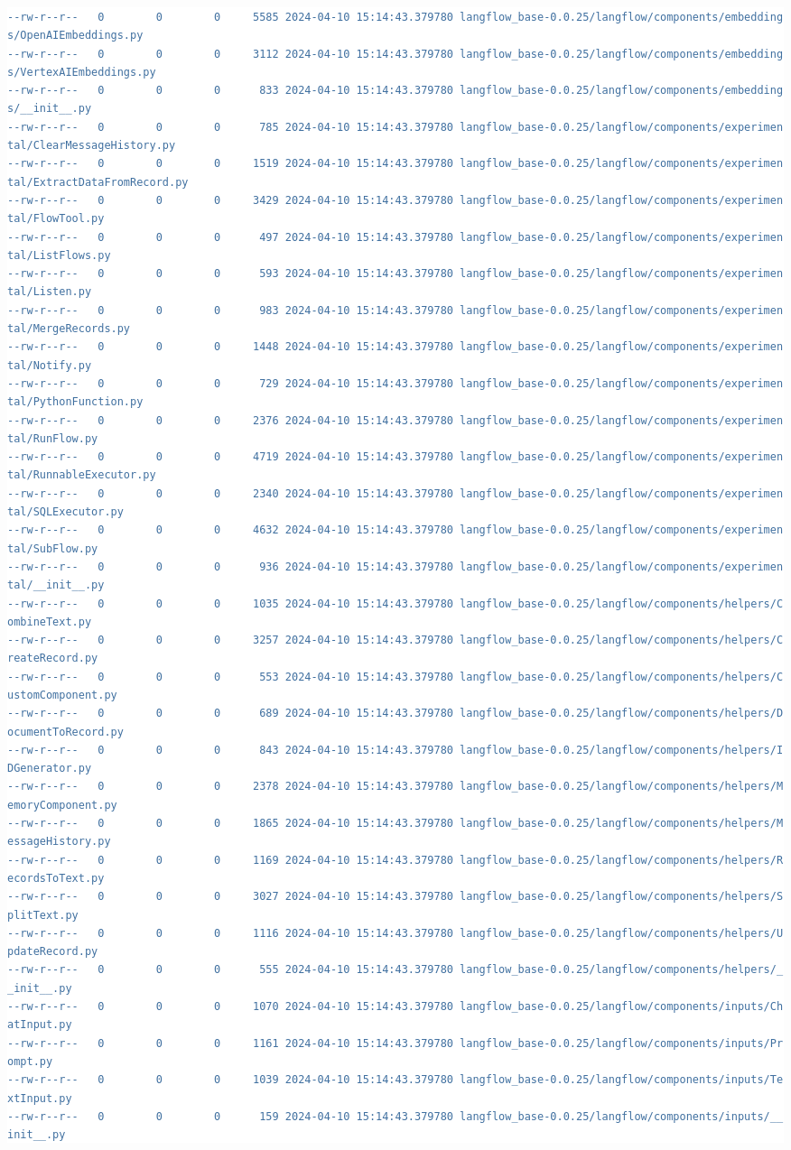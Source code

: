 ```diff
--rw-r--r--   0        0        0     5585 2024-04-10 15:14:43.379780 langflow_base-0.0.25/langflow/components/embeddings/OpenAIEmbeddings.py
--rw-r--r--   0        0        0     3112 2024-04-10 15:14:43.379780 langflow_base-0.0.25/langflow/components/embeddings/VertexAIEmbeddings.py
--rw-r--r--   0        0        0      833 2024-04-10 15:14:43.379780 langflow_base-0.0.25/langflow/components/embeddings/__init__.py
--rw-r--r--   0        0        0      785 2024-04-10 15:14:43.379780 langflow_base-0.0.25/langflow/components/experimental/ClearMessageHistory.py
--rw-r--r--   0        0        0     1519 2024-04-10 15:14:43.379780 langflow_base-0.0.25/langflow/components/experimental/ExtractDataFromRecord.py
--rw-r--r--   0        0        0     3429 2024-04-10 15:14:43.379780 langflow_base-0.0.25/langflow/components/experimental/FlowTool.py
--rw-r--r--   0        0        0      497 2024-04-10 15:14:43.379780 langflow_base-0.0.25/langflow/components/experimental/ListFlows.py
--rw-r--r--   0        0        0      593 2024-04-10 15:14:43.379780 langflow_base-0.0.25/langflow/components/experimental/Listen.py
--rw-r--r--   0        0        0      983 2024-04-10 15:14:43.379780 langflow_base-0.0.25/langflow/components/experimental/MergeRecords.py
--rw-r--r--   0        0        0     1448 2024-04-10 15:14:43.379780 langflow_base-0.0.25/langflow/components/experimental/Notify.py
--rw-r--r--   0        0        0      729 2024-04-10 15:14:43.379780 langflow_base-0.0.25/langflow/components/experimental/PythonFunction.py
--rw-r--r--   0        0        0     2376 2024-04-10 15:14:43.379780 langflow_base-0.0.25/langflow/components/experimental/RunFlow.py
--rw-r--r--   0        0        0     4719 2024-04-10 15:14:43.379780 langflow_base-0.0.25/langflow/components/experimental/RunnableExecutor.py
--rw-r--r--   0        0        0     2340 2024-04-10 15:14:43.379780 langflow_base-0.0.25/langflow/components/experimental/SQLExecutor.py
--rw-r--r--   0        0        0     4632 2024-04-10 15:14:43.379780 langflow_base-0.0.25/langflow/components/experimental/SubFlow.py
--rw-r--r--   0        0        0      936 2024-04-10 15:14:43.379780 langflow_base-0.0.25/langflow/components/experimental/__init__.py
--rw-r--r--   0        0        0     1035 2024-04-10 15:14:43.379780 langflow_base-0.0.25/langflow/components/helpers/CombineText.py
--rw-r--r--   0        0        0     3257 2024-04-10 15:14:43.379780 langflow_base-0.0.25/langflow/components/helpers/CreateRecord.py
--rw-r--r--   0        0        0      553 2024-04-10 15:14:43.379780 langflow_base-0.0.25/langflow/components/helpers/CustomComponent.py
--rw-r--r--   0        0        0      689 2024-04-10 15:14:43.379780 langflow_base-0.0.25/langflow/components/helpers/DocumentToRecord.py
--rw-r--r--   0        0        0      843 2024-04-10 15:14:43.379780 langflow_base-0.0.25/langflow/components/helpers/IDGenerator.py
--rw-r--r--   0        0        0     2378 2024-04-10 15:14:43.379780 langflow_base-0.0.25/langflow/components/helpers/MemoryComponent.py
--rw-r--r--   0        0        0     1865 2024-04-10 15:14:43.379780 langflow_base-0.0.25/langflow/components/helpers/MessageHistory.py
--rw-r--r--   0        0        0     1169 2024-04-10 15:14:43.379780 langflow_base-0.0.25/langflow/components/helpers/RecordsToText.py
--rw-r--r--   0        0        0     3027 2024-04-10 15:14:43.379780 langflow_base-0.0.25/langflow/components/helpers/SplitText.py
--rw-r--r--   0        0        0     1116 2024-04-10 15:14:43.379780 langflow_base-0.0.25/langflow/components/helpers/UpdateRecord.py
--rw-r--r--   0        0        0      555 2024-04-10 15:14:43.379780 langflow_base-0.0.25/langflow/components/helpers/__init__.py
--rw-r--r--   0        0        0     1070 2024-04-10 15:14:43.379780 langflow_base-0.0.25/langflow/components/inputs/ChatInput.py
--rw-r--r--   0        0        0     1161 2024-04-10 15:14:43.379780 langflow_base-0.0.25/langflow/components/inputs/Prompt.py
--rw-r--r--   0        0        0     1039 2024-04-10 15:14:43.379780 langflow_base-0.0.25/langflow/components/inputs/TextInput.py
--rw-r--r--   0        0        0      159 2024-04-10 15:14:43.379780 langflow_base-0.0.25/langflow/components/inputs/__init__.py
```